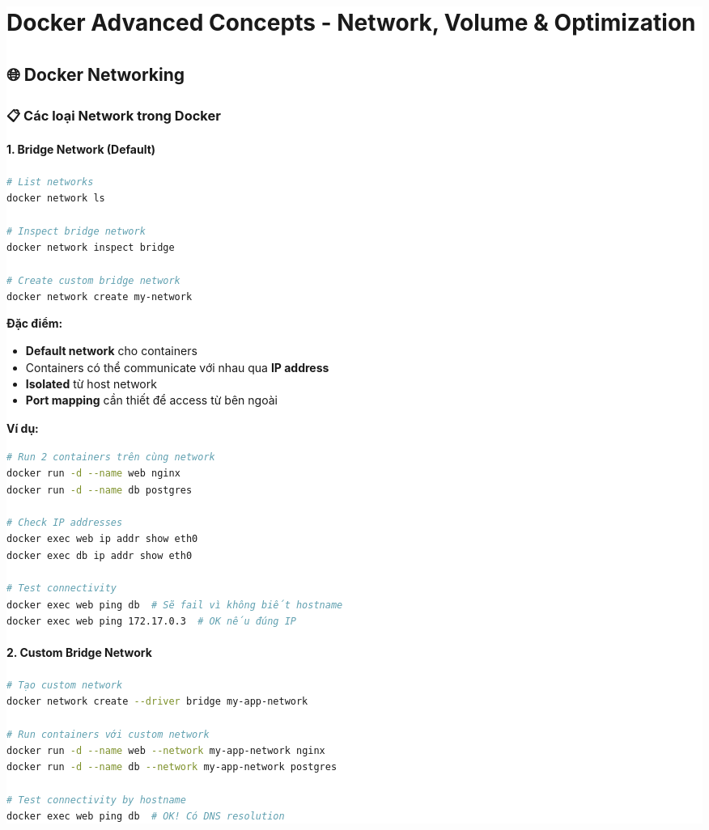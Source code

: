 # Docker Advanced Concepts - Network, Volume & Optimization

## 🌐 Docker Networking

### 📋 Các loại Network trong Docker

#### **1. Bridge Network (Default)**
```bash
# List networks
docker network ls

# Inspect bridge network
docker network inspect bridge

# Create custom bridge network
docker network create my-network
```

**Đặc điểm:**
- **Default network** cho containers
- Containers có thể communicate với nhau qua **IP address**
- **Isolated** từ host network
- **Port mapping** cần thiết để access từ bên ngoài

**Ví dụ:**
```bash
# Run 2 containers trên cùng network
docker run -d --name web nginx
docker run -d --name db postgres

# Check IP addresses
docker exec web ip addr show eth0
docker exec db ip addr show eth0

# Test connectivity
docker exec web ping db  # Sẽ fail vì không biết hostname
docker exec web ping 172.17.0.3  # OK nếu đúng IP
```

#### **2. Custom Bridge Network**
```bash
# Tạo custom network
docker network create --driver bridge my-app-network

# Run containers với custom network
docker run -d --name web --network my-app-network nginx
docker run -d --name db --network my-app-network postgres

# Test connectivity by hostname
docker exec web ping db  # OK! Có DNS resolution
```
